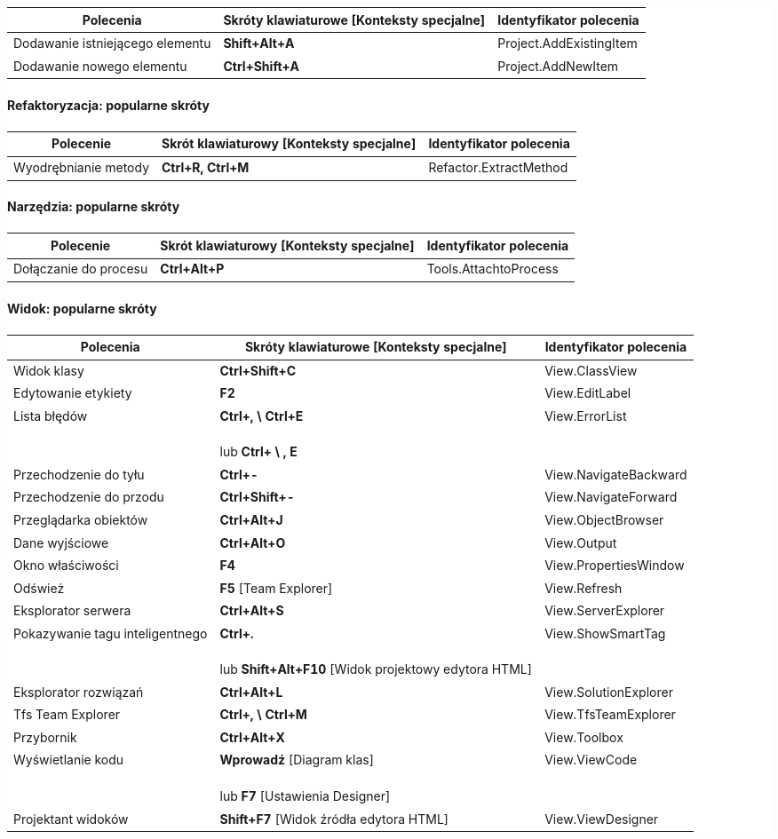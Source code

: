 |Polecenia|Skróty klawiaturowe [Konteksty specjalne]|Identyfikator polecenia|
|-|-|-|
|Dodawanie istniejącego elementu|**Shift+Alt+A**| Project.AddExistingItem |
|Dodawanie nowego elementu|**Ctrl+Shift+A**| Project.AddNewItem |

#### <a name="refactor-popular-shortcuts"></a>Refaktoryzacja: popularne skróty

|Polecenie|Skrót klawiaturowy [Konteksty specjalne]|Identyfikator polecenia|
|-|-|-|
|Wyodrębnianie metody|**Ctrl+R, Ctrl+M**| Refactor.ExtractMethod |

#### <a name="tools-popular-shortcuts"></a>Narzędzia: popularne skróty

|Polecenie|Skrót klawiaturowy [Konteksty specjalne]|Identyfikator polecenia|
|-|-|-|
|Dołączanie do procesu|**Ctrl+Alt+P**| Tools.AttachtoProcess |

#### <a name="view-popular-shortcuts"></a>Widok: popularne skróty

|Polecenia|Skróty klawiaturowe [Konteksty specjalne]|Identyfikator polecenia|
|-|-|-|
|Widok klasy|**Ctrl+Shift+C**| View.ClassView |
|Edytowanie etykiety|**F2**| View.EditLabel |
|Lista błędów|**Ctrl+, \\ Ctrl+E**<br /><br />lub **Ctrl+ \\ , E**| View.ErrorList |
|Przechodzenie do tyłu|**Ctrl+-**| View.NavigateBackward |
|Przechodzenie do przodu|**Ctrl+Shift+-**| View.NavigateForward |
|Przeglądarka obiektów|**Ctrl+Alt+J**| View.ObjectBrowser |
|Dane wyjściowe|**Ctrl+Alt+O**| View.Output |
|Okno właściwości|**F4**| View.PropertiesWindow |
|Odśwież|**F5** [Team Explorer]| View.Refresh |
|Eksplorator serwera|**Ctrl+Alt+S**| View.ServerExplorer |
|Pokazywanie tagu inteligentnego|**Ctrl+.**<br /><br />lub **Shift+Alt+F10** [Widok projektowy edytora HTML]| View.ShowSmartTag |
|Eksplorator rozwiązań|**Ctrl+Alt+L**| View.SolutionExplorer |
|Tfs Team Explorer|**Ctrl+, \\ Ctrl+M**| View.TfsTeamExplorer |
|Przybornik|**Ctrl+Alt+X**| View.Toolbox |
|Wyświetlanie kodu|**Wprowadź** [Diagram klas]<br /><br />lub **F7** [Ustawienia Designer]| View.ViewCode |
|Projektant widoków|**Shift+F7** [Widok źródła edytora HTML]| View.ViewDesigner |
